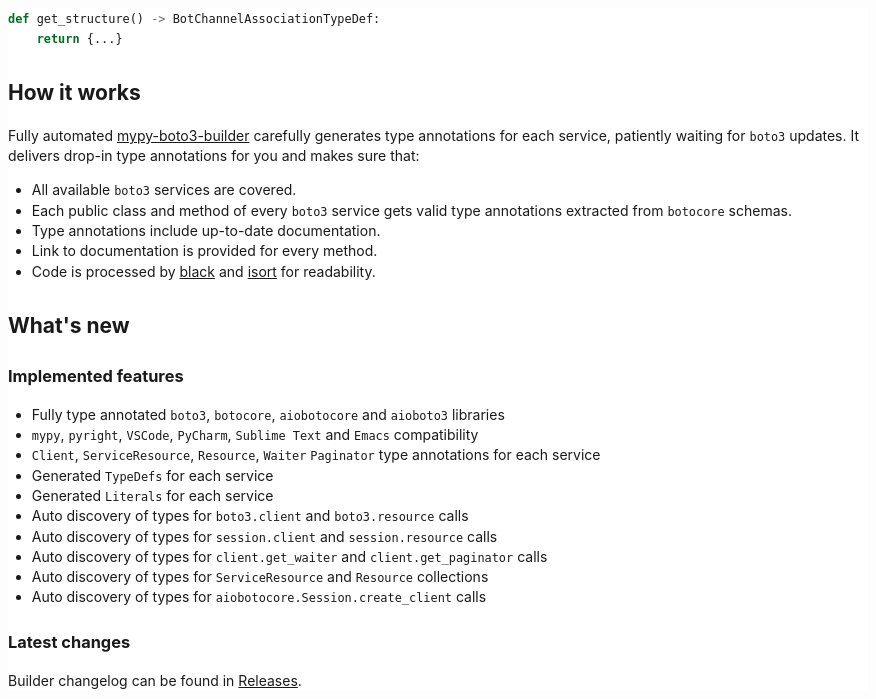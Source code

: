 ```python
def get_structure() -> BotChannelAssociationTypeDef:
    return {...}
```

<a id="how-it-works"></a>

## How it works

Fully automated
[mypy-boto3-builder](https://github.com/youtype/mypy_boto3_builder) carefully
generates type annotations for each service, patiently waiting for `boto3`
updates. It delivers drop-in type annotations for you and makes sure that:

- All available `boto3` services are covered.
- Each public class and method of every `boto3` service gets valid type
  annotations extracted from `botocore` schemas.
- Type annotations include up-to-date documentation.
- Link to documentation is provided for every method.
- Code is processed by [black](https://github.com/psf/black) and
  [isort](https://github.com/PyCQA/isort) for readability.

<a id="what's-new"></a>

## What's new

<a id="implemented-features"></a>

### Implemented features

- Fully type annotated `boto3`, `botocore`, `aiobotocore` and `aioboto3`
  libraries
- `mypy`, `pyright`, `VSCode`, `PyCharm`, `Sublime Text` and `Emacs`
  compatibility
- `Client`, `ServiceResource`, `Resource`, `Waiter` `Paginator` type
  annotations for each service
- Generated `TypeDefs` for each service
- Generated `Literals` for each service
- Auto discovery of types for `boto3.client` and `boto3.resource` calls
- Auto discovery of types for `session.client` and `session.resource` calls
- Auto discovery of types for `client.get_waiter` and `client.get_paginator`
  calls
- Auto discovery of types for `ServiceResource` and `Resource` collections
- Auto discovery of types for `aiobotocore.Session.create_client` calls

<a id="latest-changes"></a>

### Latest changes

Builder changelog can be found in
[Releases](https://github.com/youtype/mypy_boto3_builder/releases).

<a id="versioning"></a>
